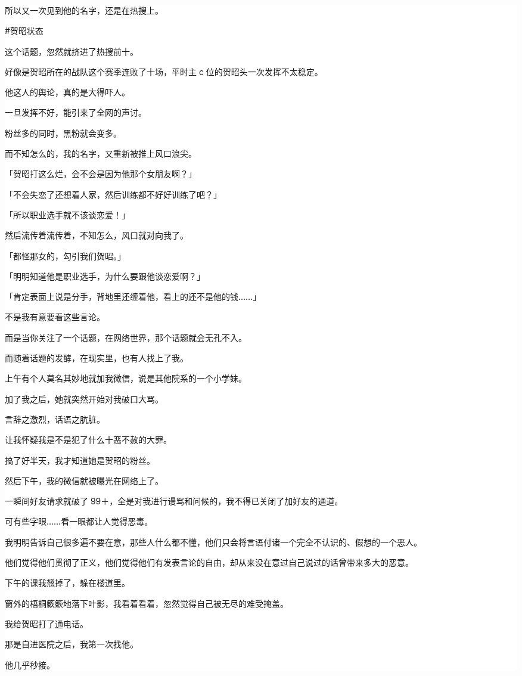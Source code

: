 所以又一次见到他的名字，还是在热搜上。

#贺昭状态

这个话题，忽然就挤进了热搜前十。

好像是贺昭所在的战队这个赛季连败了十场，平时主 c 位的贺昭头一次发挥不太稳定。

他这人的舆论，真的是大得吓人。

一旦发挥不好，能引来了全网的声讨。

粉丝多的同时，黑粉就会变多。

而不知怎么的，我的名字，又重新被推上风口浪尖。

「贺昭打这么烂，会不会是因为他那个女朋友啊？」

「不会失恋了还想着人家，然后训练都不好好训练了吧？」

「所以职业选手就不该谈恋爱！」

然后流传着流传着，不知怎么，风口就对向我了。

「都怪那女的，勾引我们贺昭。」

「明明知道他是职业选手，为什么要跟他谈恋爱啊？」

「肯定表面上说是分手，背地里还缠着他，看上的还不是他的钱……」

不是我有意要看这些言论。

而是当你关注了一个话题，在网络世界，那个话题就会无孔不入。

而随着话题的发酵，在现实里，也有人找上了我。

上午有个人莫名其妙地就加我微信，说是其他院系的一个小学妹。

加了我之后，她就突然开始对我破口大骂。

言辞之激烈，话语之肮脏。

让我怀疑我是不是犯了什么十恶不赦的大罪。

搞了好半天，我才知道她是贺昭的粉丝。

然后下午，我的微信就被曝光在网络上了。

一瞬间好友请求就破了 99＋，全是对我进行谩骂和问候的，我不得已关闭了加好友的通道。

可有些字眼……看一眼都让人觉得恶毒。

我明明告诉自己很多遍不要在意，那些人什么都不懂，他们只会将言语付诸一个完全不认识的、假想的一个恶人。

他们觉得他们贯彻了正义，他们觉得他们有发表言论的自由，却从来没在意过自己说过的话曾带来多大的恶意。

下午的课我翘掉了，躲在楼道里。

窗外的梧桐簌簌地落下叶影，我看着看着，忽然觉得自己被无尽的难受掩盖。

我给贺昭打了通电话。

那是自进医院之后，我第一次找他。

他几乎秒接。
